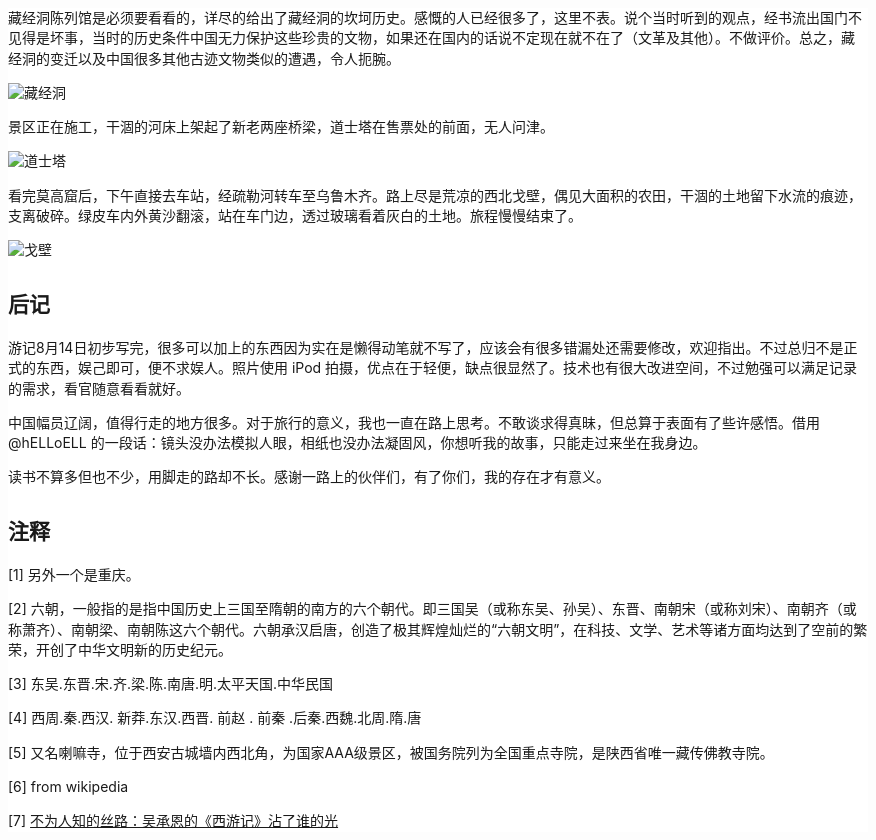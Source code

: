 藏经洞陈列馆是必须要看看的，详尽的给出了藏经洞的坎坷历史。感慨的人已经很多了，这里不表。说个当时听到的观点，经书流出国门不见得是坏事，当时的历史条件中国无力保护这些珍贵的文物，如果还在国内的话说不定现在就不在了（文革及其他）。不做评价。总之，藏经洞的变迁以及中国很多其他古迹文物类似的遭遇，令人扼腕。

![藏经洞](http://wogong.qiniudn.com/2014NW%E8%97%8F%E7%BB%8F%E6%B4%9E.JPG?imageView/2/w/622)

景区正在施工，干涸的河床上架起了新老两座桥梁，道士塔在售票处的前面，无人问津。

![道士塔](http://wogong.qiniudn.com/2014NW%E9%81%93%E5%A3%AB%E5%A1%94.JPG?imageView/2/w/622)

看完莫高窟后，下午直接去车站，经疏勒河转车至乌鲁木齐。路上尽是荒凉的西北戈壁，偶见大面积的农田，干涸的土地留下水流的痕迹，支离破碎。绿皮车内外黄沙翻滚，站在车门边，透过玻璃看着灰白的土地。旅程慢慢结束了。

![戈壁](http://wogong.qiniudn.com/2014NW%E6%88%88%E5%A3%81.JPG?imageView/2/w/622)

## 后记
游记8月14日初步写完，很多可以加上的东西因为实在是懒得动笔就不写了，应该会有很多错漏处还需要修改，欢迎指出。不过总归不是正式的东西，娱己即可，便不求娱人。照片使用 iPod 拍摄，优点在于轻便，缺点很显然了。技术也有很大改进空间，不过勉强可以满足记录的需求，看官随意看看就好。

中国幅员辽阔，值得行走的地方很多。对于旅行的意义，我也一直在路上思考。不敢谈求得真昧，但总算于表面有了些许感悟。借用 @hELLoELL 的一段话：镜头没办法模拟人眼，相纸也没办法凝固风，你想听我的故事，只能走过来坐在我身边。

读书不算多但也不少，用脚走的路却不长。感谢一路上的伙伴们，有了你们，我的存在才有意义。


## 注释
[1] 另外一个是重庆。

[2] 六朝，一般指的是指中国历史上三国至隋朝的南方的六个朝代。即三国吴（或称东吴、孙吴）、东晋、南朝宋（或称刘宋）、南朝齐（或称萧齐）、南朝梁、南朝陈这六个朝代。六朝承汉启唐，创造了极其辉煌灿烂的“六朝文明”，在科技、文学、艺术等诸方面均达到了空前的繁荣，开创了中华文明新的历史纪元。

[3] 东吴.东晋.宋.齐.梁.陈.南唐.明.太平天国.中华民国

[4] 西周.秦.西汉. 新莽.东汉.西晋. 前赵 . 前秦 .后秦.西魏.北周.隋.唐

[5] 又名喇嘛寺，位于西安古城墙内西北角，为国家AAA级景区，被国务院列为全国重点寺院，是陕西省唯一藏传佛教寺院。

[6] from wikipedia

[7] [不为人知的丝路：吴承恩的《西游记》沾了谁的光](http://news.cnwest.com/content/2014-07/22/content_11403569.htm)
